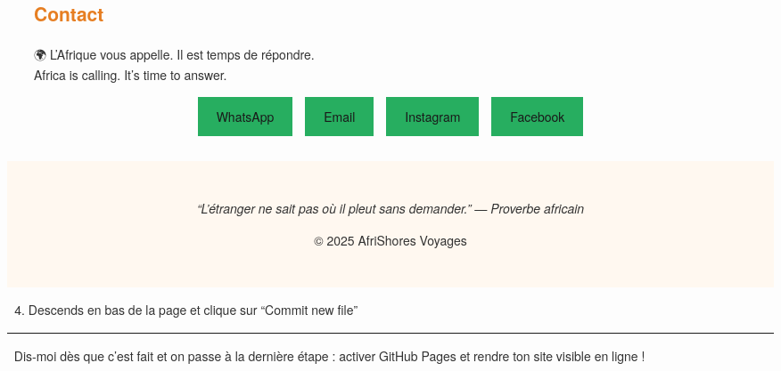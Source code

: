   <section>
    <h2>Contact</h2>
    <p>🌍 L’Afrique vous appelle. Il est temps de répondre.<br>
    Africa is calling. It’s time to answer.</p>
    <div class="cta">
      <a href="https://wa.me/237XXXXXXXXX">WhatsApp</a>
      <a href="mailto:contact@afrishores.com">Email</a>
      <a href="#">Instagram</a>
      <a href="#">Facebook</a>
    </div>
  </section>

  <footer>
    <p><em>“L’étranger ne sait pas où il pleut sans demander.” — Proverbe africain</em></p>
    <p>© 2025 AfriShores Voyages</p>
  </footer>
</body>
</html>

4. Descends en bas de la page et clique sur “Commit new file”




---

📩 Dis-moi dès que c’est fait et on passe à la dernière étape : activer GitHub Pages et rendre ton site visible en ligne !

<!DOCTYPE html>
<html lang="fr">
<head>
  <meta charset="UTF-8" />
  <meta name="viewport" content="width=device-width, initial-scale=1.0" />
  <title>AfriShores Voyages</title>
  <style>
    body {
      margin: 0;
      font-family: 'Helvetica Neue', sans-serif;
      background-color: #fdfdfd;
      color: #333;
      line-height: 1.6;
    }
    header, footer {
      background-color: #fff8f0;
      text-align: center;
      padding: 2rem 1rem;
    }
    h1, h2 {
      color: #e67e22;
    }
    section {
      padding: 2rem 1rem;
      max-width: 800px;
      margin: auto;
    }
    .cta {
      display: flex;
      justify-content: center;
      gap: 1rem;
      flex-wrap: wrap;
      margin-top: 1rem;
    }
    .cta a {
      text-decoration: none;
      padding: 0.75rem 1.5rem;
      background: #27ae60;